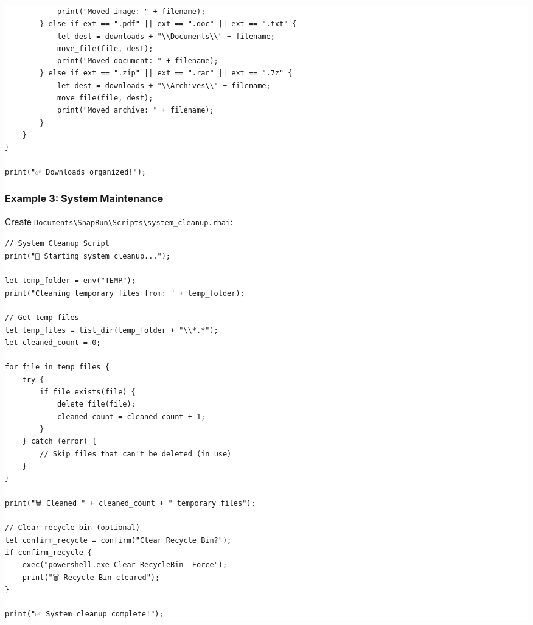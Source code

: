 ```rhai
            print("Moved image: " + filename);
        } else if ext == ".pdf" || ext == ".doc" || ext == ".txt" {
            let dest = downloads + "\\Documents\\" + filename;
            move_file(file, dest);
            print("Moved document: " + filename);
        } else if ext == ".zip" || ext == ".rar" || ext == ".7z" {
            let dest = downloads + "\\Archives\\" + filename;
            move_file(file, dest);
            print("Moved archive: " + filename);
        }
    }
}

print("✅ Downloads organized!");
```

### Example 3: System Maintenance
Create `Documents\SnapRun\Scripts\system_cleanup.rhai`:

```rhai
// System Cleanup Script
print("🧹 Starting system cleanup...");

let temp_folder = env("TEMP");
print("Cleaning temporary files from: " + temp_folder);

// Get temp files
let temp_files = list_dir(temp_folder + "\\*.*");
let cleaned_count = 0;

for file in temp_files {
    try {
        if file_exists(file) {
            delete_file(file);
            cleaned_count = cleaned_count + 1;
        }
    } catch (error) {
        // Skip files that can't be deleted (in use)
    }
}

print("🗑️ Cleaned " + cleaned_count + " temporary files");

// Clear recycle bin (optional)
let confirm_recycle = confirm("Clear Recycle Bin?");
if confirm_recycle {
    exec("powershell.exe Clear-RecycleBin -Force");
    print("🗑️ Recycle Bin cleared");
}

print("✅ System cleanup complete!");
```
